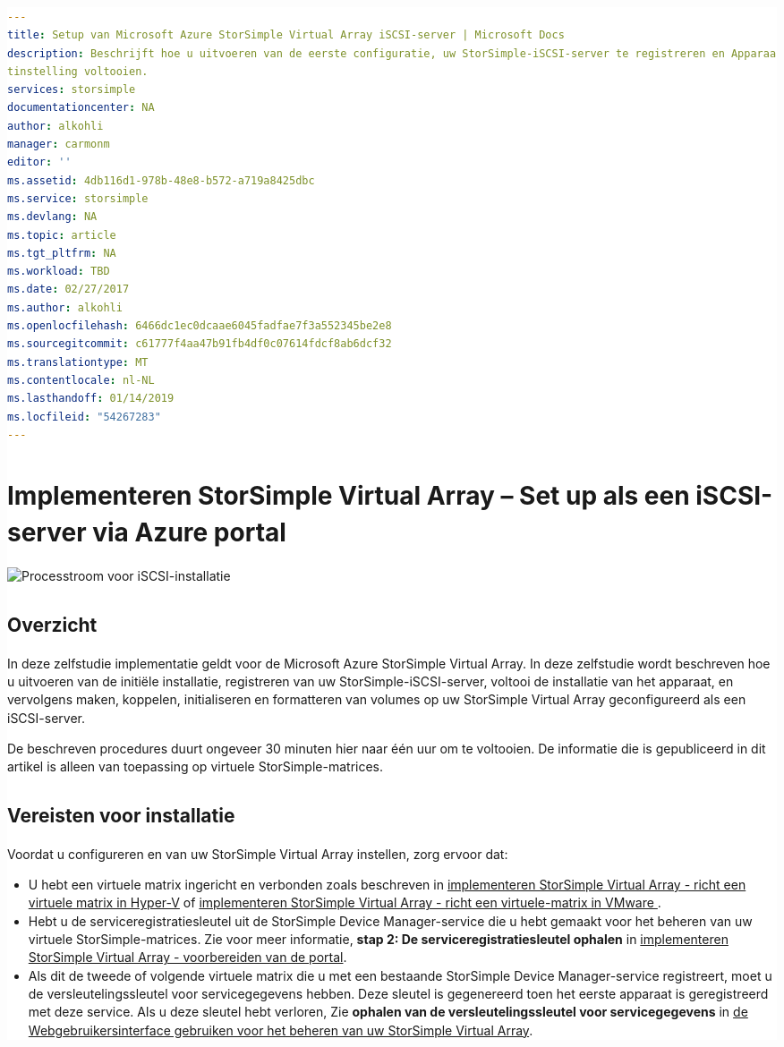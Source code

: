 ```yaml
---
title: Setup van Microsoft Azure StorSimple Virtual Array iSCSI-server | Microsoft Docs
description: Beschrijft hoe u uitvoeren van de eerste configuratie, uw StorSimple-iSCSI-server te registreren en Apparaatinstelling voltooien.
services: storsimple
documentationcenter: NA
author: alkohli
manager: carmonm
editor: ''
ms.assetid: 4db116d1-978b-48e8-b572-a719a8425dbc
ms.service: storsimple
ms.devlang: NA
ms.topic: article
ms.tgt_pltfrm: NA
ms.workload: TBD
ms.date: 02/27/2017
ms.author: alkohli
ms.openlocfilehash: 6466dc1ec0dcaae6045fadfae7f3a552345be2e8
ms.sourcegitcommit: c61777f4aa47b91fb4df0c07614fdcf8ab6dcf32
ms.translationtype: MT
ms.contentlocale: nl-NL
ms.lasthandoff: 01/14/2019
ms.locfileid: "54267283"
---
```

# <a name="deploy-storsimple-virtual-array--set-up-as-an-iscsi-server-via-azure-portal"></a>Implementeren StorSimple Virtual Array – Set up als een iSCSI-server via Azure portal

![Processtroom voor iSCSI-installatie](./media/storsimple-virtual-array-deploy3-iscsi-setup/iscsi4.png)

## <a name="overview"></a>Overzicht

In deze zelfstudie implementatie geldt voor de Microsoft Azure StorSimple Virtual Array. In deze zelfstudie wordt beschreven hoe u uitvoeren van de initiële installatie, registreren van uw StorSimple-iSCSI-server, voltooi de installatie van het apparaat, en vervolgens maken, koppelen, initialiseren en formatteren van volumes op uw StorSimple Virtual Array geconfigureerd als een iSCSI-server. 

De beschreven procedures duurt ongeveer 30 minuten hier naar één uur om te voltooien. De informatie die is gepubliceerd in dit artikel is alleen van toepassing op virtuele StorSimple-matrices.

## <a name="setup-prerequisites"></a>Vereisten voor installatie

Voordat u configureren en van uw StorSimple Virtual Array instellen, zorg ervoor dat:

* U hebt een virtuele matrix ingericht en verbonden zoals beschreven in [implementeren StorSimple Virtual Array - richt een virtuele matrix in Hyper-V](storsimple-ova-deploy2-provision-hyperv.md) of [implementeren StorSimple Virtual Array - richt een virtuele-matrix in VMware ](storsimple-virtual-array-deploy2-provision-vmware.md).
* Hebt u de serviceregistratiesleutel uit de StorSimple Device Manager-service die u hebt gemaakt voor het beheren van uw virtuele StorSimple-matrices. Zie voor meer informatie, **stap 2: De serviceregistratiesleutel ophalen** in [implementeren StorSimple Virtual Array - voorbereiden van de portal](storsimple-virtual-array-deploy1-portal-prep.md#step-2-get-the-service-registration-key).
* Als dit de tweede of volgende virtuele matrix die u met een bestaande StorSimple Device Manager-service registreert, moet u de versleutelingssleutel voor servicegegevens hebben. Deze sleutel is gegenereerd toen het eerste apparaat is geregistreerd met deze service. Als u deze sleutel hebt verloren, Zie **ophalen van de versleutelingssleutel voor servicegegevens** in [de Webgebruikersinterface gebruiken voor het beheren van uw StorSimple Virtual Array](storsimple-ova-web-ui-admin.md#get-the-service-data-encryption-key).
